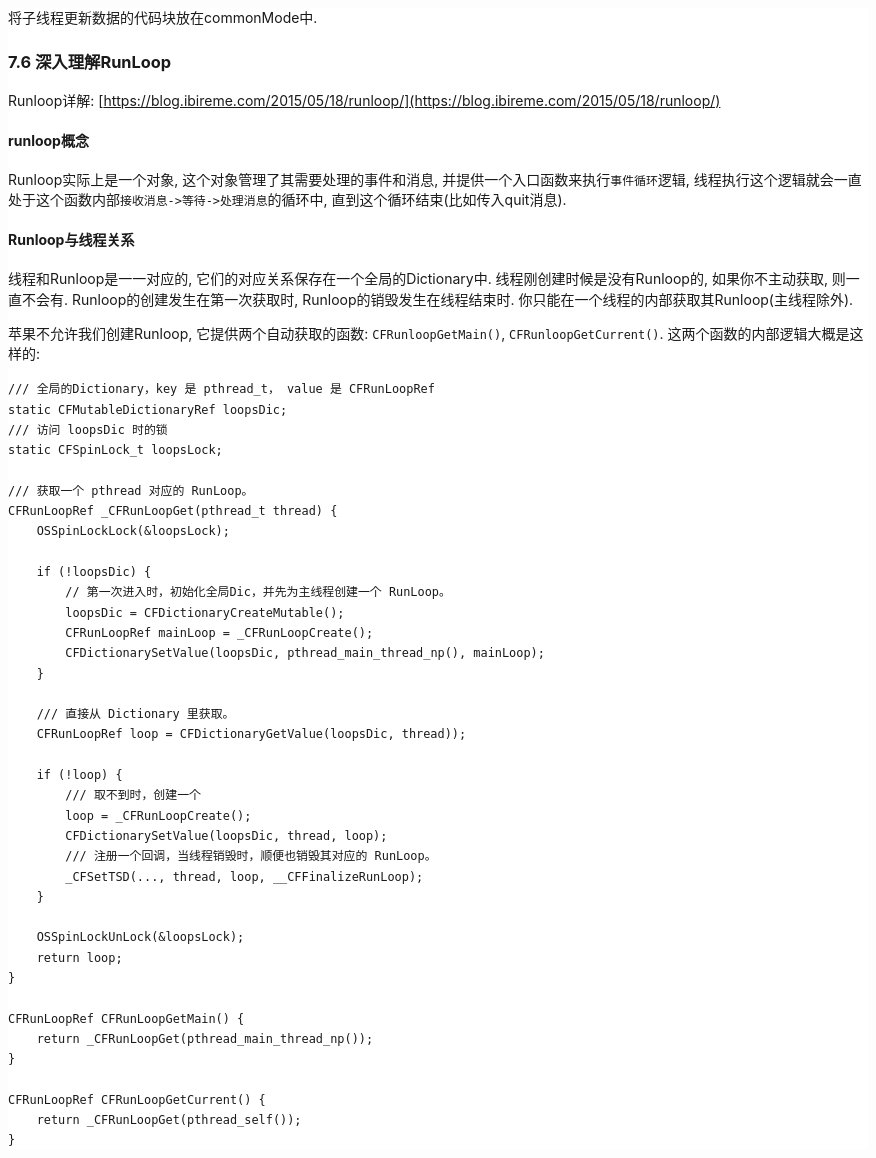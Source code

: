 将子线程更新数据的代码块放在commonMode中.

### 7.6 深入理解RunLoop
Runloop详解: [https://blog.ibireme.com/2015/05/18/runloop/](https://blog.ibireme.com/2015/05/18/runloop/)

#### runloop概念
Runloop实际上是一个对象, 这个对象管理了其需要处理的事件和消息, 并提供一个入口函数来执行`事件循环`逻辑, 线程执行这个逻辑就会一直处于这个函数内部`接收消息->等待->处理消息`的循环中, 直到这个循环结束(比如传入quit消息). 

#### Runloop与线程关系
线程和Runloop是一一对应的, 它们的对应关系保存在一个全局的Dictionary中. 线程刚创建时候是没有Runloop的, 如果你不主动获取, 则一直不会有. Runloop的创建发生在第一次获取时, Runloop的销毁发生在线程结束时. 你只能在一个线程的内部获取其Runloop(主线程除外).

苹果不允许我们创建Runloop, 它提供两个自动获取的函数: `CFRunloopGetMain()`, `CFRunloopGetCurrent()`. 这两个函数的内部逻辑大概是这样的: 

```
/// 全局的Dictionary，key 是 pthread_t， value 是 CFRunLoopRef
static CFMutableDictionaryRef loopsDic;
/// 访问 loopsDic 时的锁
static CFSpinLock_t loopsLock;
 
/// 获取一个 pthread 对应的 RunLoop。
CFRunLoopRef _CFRunLoopGet(pthread_t thread) {
    OSSpinLockLock(&loopsLock);
    
    if (!loopsDic) {
        // 第一次进入时，初始化全局Dic，并先为主线程创建一个 RunLoop。
        loopsDic = CFDictionaryCreateMutable();
        CFRunLoopRef mainLoop = _CFRunLoopCreate();
        CFDictionarySetValue(loopsDic, pthread_main_thread_np(), mainLoop);
    }
    
    /// 直接从 Dictionary 里获取。
    CFRunLoopRef loop = CFDictionaryGetValue(loopsDic, thread));
    
    if (!loop) {
        /// 取不到时，创建一个
        loop = _CFRunLoopCreate();
        CFDictionarySetValue(loopsDic, thread, loop);
        /// 注册一个回调，当线程销毁时，顺便也销毁其对应的 RunLoop。
        _CFSetTSD(..., thread, loop, __CFFinalizeRunLoop);
    }
    
    OSSpinLockUnLock(&loopsLock);
    return loop;
}
 
CFRunLoopRef CFRunLoopGetMain() {
    return _CFRunLoopGet(pthread_main_thread_np());
}
 
CFRunLoopRef CFRunLoopGetCurrent() {
    return _CFRunLoopGet(pthread_self());
}
```
